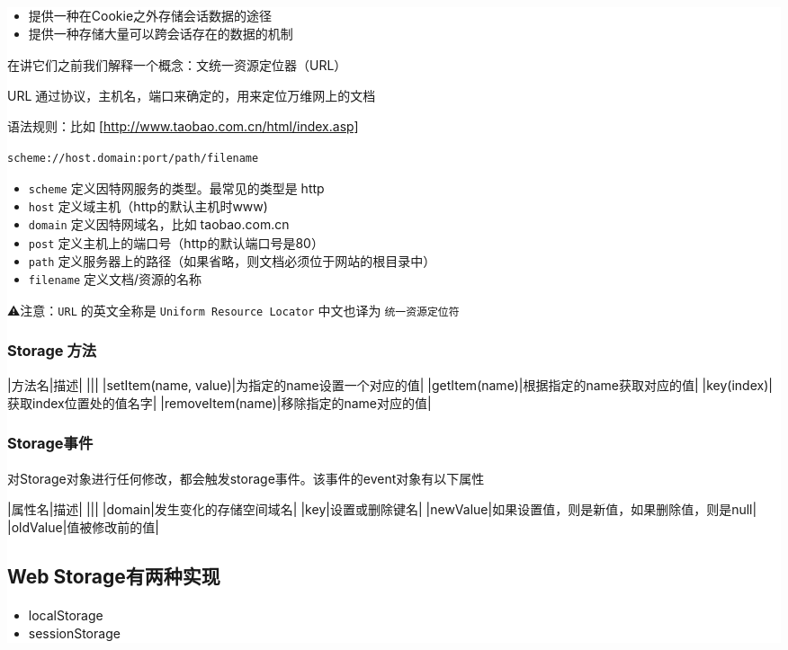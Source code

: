 + 提供一种在Cookie之外存储会话数据的途径
+ 提供一种存储大量可以跨会话存在的数据的机制

在讲它们之前我们解释一个概念：文统一资源定位器（URL）

URL 通过协议，主机名，端口来确定的，用来定位万维网上的文档

语法规则：比如 [http://www.taobao.com.cn/html/index.asp]

```shell
scheme://host.domain:port/path/filename
```

+ `scheme` 定义因特网服务的类型。最常见的类型是 http
+ `host` 定义域主机（http的默认主机时www)
+ `domain` 定义因特网域名，比如 taobao.com.cn
+ `post` 定义主机上的端口号（http的默认端口号是80）
+ `path` 定义服务器上的路径（如果省略，则文档必须位于网站的根目录中）
+ `filename` 定义文档/资源的名称

⚠️注意：`URL` 的英文全称是 `Uniform Resource Locator` 中文也译为 `统一资源定位符`

### Storage 方法

|方法名|描述|
|||
|setItem(name, value)|为指定的name设置一个对应的值|
|getItem(name)|根据指定的name获取对应的值|
|key(index)|获取index位置处的值名字|
|removeItem(name)|移除指定的name对应的值|

### Storage事件

对Storage对象进行任何修改，都会触发storage事件。该事件的event对象有以下属性

|属性名|描述|
|||
|domain|发生变化的存储空间域名|
|key|设置或删除键名|
|newValue|如果设置值，则是新值，如果删除值，则是null|
|oldValue|值被修改前的值|

## Web Storage有两种实现

+ localStorage
+ sessionStorage
